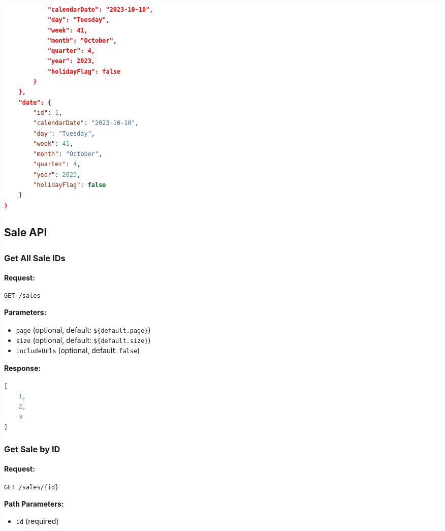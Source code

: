 ```json
            "calendarDate": "2023-10-10",
            "day": "Tuesday",
            "week": 41,
            "month": "October",
            "quarter": 4,
            "year": 2023,
            "holidayFlag": false
        }
    },
    "date": {
        "id": 1,
        "calendarDate": "2023-10-10",
        "day": "Tuesday",
        "week": 41,
        "month": "October",
        "quarter": 4,
        "year": 2023,
        "holidayFlag": false
    }
}
```

## Sale API

### Get All Sale IDs

**Request:**
```
GET /sales
```
**Parameters:**
- `page` (optional, default: `${default.page}`)
- `size` (optional, default: `${default.size}`)
- `includeUrls` (optional, default: `false`)

**Response:**
```json
[
    1,
    2,
    3
]
```

### Get Sale by ID

**Request:**
```
GET /sales/{id}
```
**Path Parameters:**
- `id` (required)
